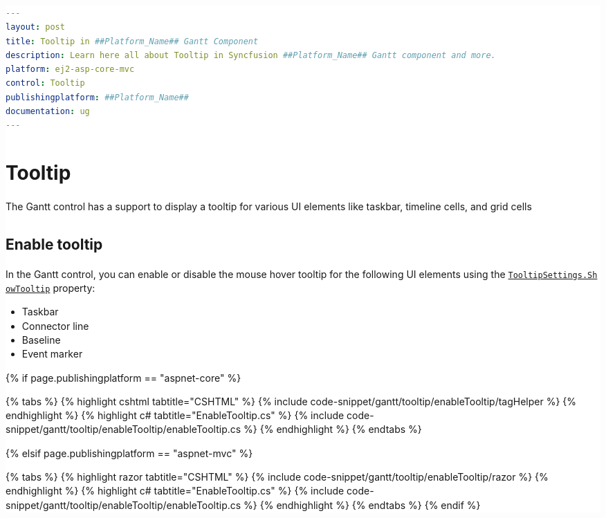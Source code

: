 ```yaml
---
layout: post
title: Tooltip in ##Platform_Name## Gantt Component
description: Learn here all about Tooltip in Syncfusion ##Platform_Name## Gantt component and more.
platform: ej2-asp-core-mvc
control: Tooltip
publishingplatform: ##Platform_Name##
documentation: ug
---
```



# Tooltip

The Gantt control has a support to display a tooltip for various UI elements like taskbar, timeline cells, and grid cells

## Enable tooltip

In the Gantt control, you can enable or disable the mouse hover tooltip for the following UI elements using the [`TooltipSettings.ShowTooltip`](https://help.syncfusion.com/cr/aspnetcore-js2/Syncfusion.EJ2.Gantt.GanttTooltipSettings.html#Syncfusion_EJ2_Gantt_GanttTooltipSettings_ShowTooltip) property:

* Taskbar
* Connector line
* Baseline
* Event marker

{% if page.publishingplatform == "aspnet-core" %}

{% tabs %}
{% highlight cshtml tabtitle="CSHTML" %}
{% include code-snippet/gantt/tooltip/enableTooltip/tagHelper %}
{% endhighlight %}
{% highlight c# tabtitle="EnableTooltip.cs" %}
{% include code-snippet/gantt/tooltip/enableTooltip/enableTooltip.cs %}
{% endhighlight %}
{% endtabs %}

{% elsif page.publishingplatform == "aspnet-mvc" %}

{% tabs %}
{% highlight razor tabtitle="CSHTML" %}
{% include code-snippet/gantt/tooltip/enableTooltip/razor %}
{% endhighlight %}
{% highlight c# tabtitle="EnableTooltip.cs" %}
{% include code-snippet/gantt/tooltip/enableTooltip/enableTooltip.cs %}
{% endhighlight %}
{% endtabs %}
{% endif %}
